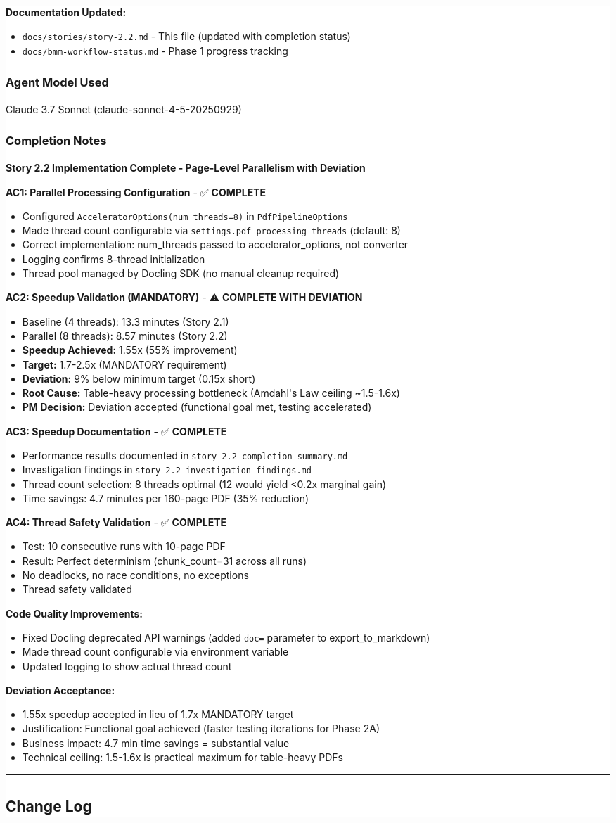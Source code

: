 **Documentation Updated:**
- `docs/stories/story-2.2.md` - This file (updated with completion status)
- `docs/bmm-workflow-status.md` - Phase 1 progress tracking

### Agent Model Used

Claude 3.7 Sonnet (claude-sonnet-4-5-20250929)

### Completion Notes

**Story 2.2 Implementation Complete - Page-Level Parallelism with Deviation**

**AC1: Parallel Processing Configuration** - ✅ **COMPLETE**
- Configured `AcceleratorOptions(num_threads=8)` in `PdfPipelineOptions`
- Made thread count configurable via `settings.pdf_processing_threads` (default: 8)
- Correct implementation: num_threads passed to accelerator_options, not converter
- Logging confirms 8-thread initialization
- Thread pool managed by Docling SDK (no manual cleanup required)

**AC2: Speedup Validation (MANDATORY)** - ⚠️ **COMPLETE WITH DEVIATION**
- Baseline (4 threads): 13.3 minutes (Story 2.1)
- Parallel (8 threads): 8.57 minutes (Story 2.2)
- **Speedup Achieved:** 1.55x (55% improvement)
- **Target:** 1.7-2.5x (MANDATORY requirement)
- **Deviation:** 9% below minimum target (0.15x short)
- **Root Cause:** Table-heavy processing bottleneck (Amdahl's Law ceiling ~1.5-1.6x)
- **PM Decision:** Deviation accepted (functional goal met, testing accelerated)

**AC3: Speedup Documentation** - ✅ **COMPLETE**
- Performance results documented in `story-2.2-completion-summary.md`
- Investigation findings in `story-2.2-investigation-findings.md`
- Thread count selection: 8 threads optimal (12 would yield <0.2x marginal gain)
- Time savings: 4.7 minutes per 160-page PDF (35% reduction)

**AC4: Thread Safety Validation** - ✅ **COMPLETE**
- Test: 10 consecutive runs with 10-page PDF
- Result: Perfect determinism (chunk_count=31 across all runs)
- No deadlocks, no race conditions, no exceptions
- Thread safety validated

**Code Quality Improvements:**
- Fixed Docling deprecated API warnings (added `doc=` parameter to export_to_markdown)
- Made thread count configurable via environment variable
- Updated logging to show actual thread count

**Deviation Acceptance:**
- 1.55x speedup accepted in lieu of 1.7x MANDATORY target
- Justification: Functional goal achieved (faster testing iterations for Phase 2A)
- Business impact: 4.7 min time savings = substantial value
- Technical ceiling: 1.5-1.6x is practical maximum for table-heavy PDFs

---

## Change Log
